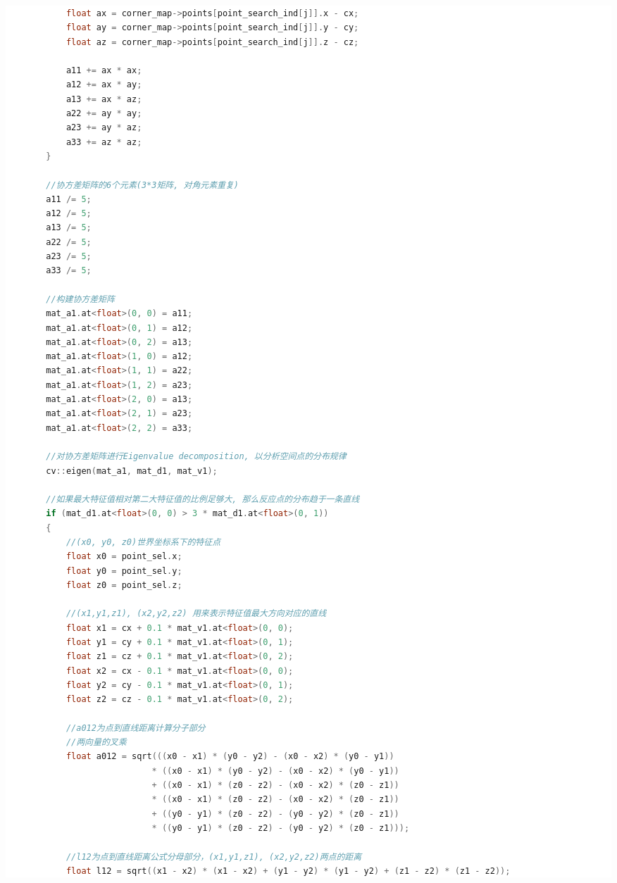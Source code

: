 ```cpp
			float ax = corner_map->points[point_search_ind[j]].x - cx;
			float ay = corner_map->points[point_search_ind[j]].y - cy;
			float az = corner_map->points[point_search_ind[j]].z - cz;

			a11 += ax * ax;
			a12 += ax * ay;
			a13 += ax * az;
			a22 += ay * ay;
			a23 += ay * az;
			a33 += az * az;
		}

		//协方差矩阵的6个元素(3*3矩阵, 对角元素重复)
		a11 /= 5;
		a12 /= 5;
		a13 /= 5;
		a22 /= 5;
		a23 /= 5;
		a33 /= 5;

		//构建协方差矩阵
		mat_a1.at<float>(0, 0) = a11;
		mat_a1.at<float>(0, 1) = a12;
		mat_a1.at<float>(0, 2) = a13;
		mat_a1.at<float>(1, 0) = a12;
		mat_a1.at<float>(1, 1) = a22;
		mat_a1.at<float>(1, 2) = a23;
		mat_a1.at<float>(2, 0) = a13;
		mat_a1.at<float>(2, 1) = a23;
		mat_a1.at<float>(2, 2) = a33;

		//对协方差矩阵进行Eigenvalue decomposition, 以分析空间点的分布规律
		cv::eigen(mat_a1, mat_d1, mat_v1);

		//如果最大特征值相对第二大特征值的比例足够大, 那么反应点的分布趋于一条直线
		if (mat_d1.at<float>(0, 0) > 3 * mat_d1.at<float>(0, 1))
		{
			//(x0, y0, z0)世界坐标系下的特征点
			float x0 = point_sel.x;
			float y0 = point_sel.y;
			float z0 = point_sel.z;

			//(x1,y1,z1), (x2,y2,z2) 用来表示特征值最大方向对应的直线
			float x1 = cx + 0.1 * mat_v1.at<float>(0, 0);
			float y1 = cy + 0.1 * mat_v1.at<float>(0, 1);
			float z1 = cz + 0.1 * mat_v1.at<float>(0, 2);
			float x2 = cx - 0.1 * mat_v1.at<float>(0, 0);
			float y2 = cy - 0.1 * mat_v1.at<float>(0, 1);
			float z2 = cz - 0.1 * mat_v1.at<float>(0, 2);

			//a012为点到直线距离计算分子部分
			//两向量的叉乘
			float a012 = sqrt(((x0 - x1) * (y0 - y2) - (x0 - x2) * (y0 - y1))
			                 * ((x0 - x1) * (y0 - y2) - (x0 - x2) * (y0 - y1))
			                 + ((x0 - x1) * (z0 - z2) - (x0 - x2) * (z0 - z1))
			                 * ((x0 - x1) * (z0 - z2) - (x0 - x2) * (z0 - z1))
			                 + ((y0 - y1) * (z0 - z2) - (y0 - y2) * (z0 - z1))
			                 * ((y0 - y1) * (z0 - z2) - (y0 - y2) * (z0 - z1)));

			//l12为点到直线距离公式分母部分，(x1,y1,z1), (x2,y2,z2)两点的距离
			float l12 = sqrt((x1 - x2) * (x1 - x2) + (y1 - y2) * (y1 - y2) + (z1 - z2) * (z1 - z2));

```